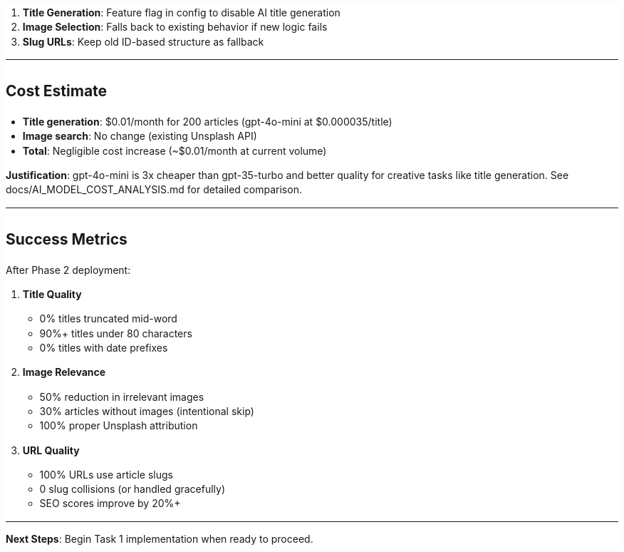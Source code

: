 1. **Title Generation**: Feature flag in config to disable AI title generation
2. **Image Selection**: Falls back to existing behavior if new logic fails
3. **Slug URLs**: Keep old ID-based structure as fallback

---

## Cost Estimate

- **Title generation**: $0.01/month for 200 articles (gpt-4o-mini at $0.000035/title)
- **Image search**: No change (existing Unsplash API)
- **Total**: Negligible cost increase (~$0.01/month at current volume)

**Justification**: gpt-4o-mini is 3x cheaper than gpt-35-turbo and better quality for creative tasks like title generation. See docs/AI_MODEL_COST_ANALYSIS.md for detailed comparison.

---

## Success Metrics

After Phase 2 deployment:

1. **Title Quality**
   - 0% titles truncated mid-word
   - 90%+ titles under 80 characters
   - 0% titles with date prefixes

2. **Image Relevance**
   - 50% reduction in irrelevant images
   - 30% articles without images (intentional skip)
   - 100% proper Unsplash attribution

3. **URL Quality**
   - 100% URLs use article slugs
   - 0 slug collisions (or handled gracefully)
   - SEO scores improve by 20%+

---

**Next Steps**: Begin Task 1 implementation when ready to proceed.
